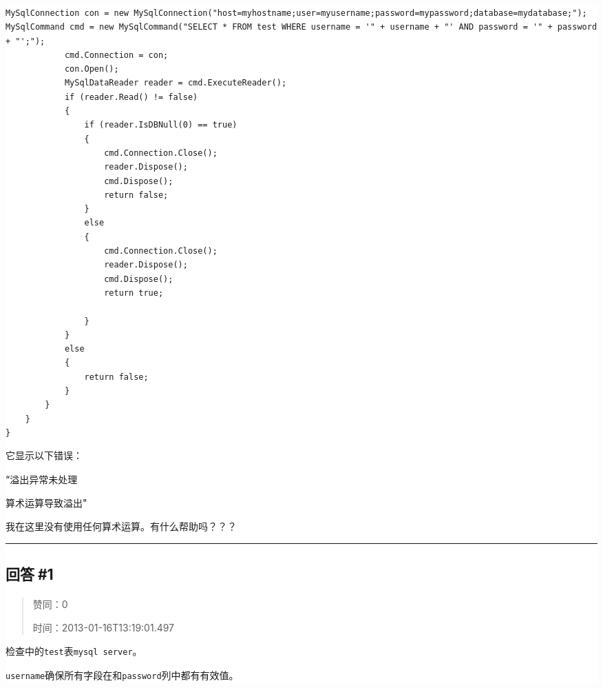 ```
MySqlConnection con = new MySqlConnection("host=myhostname;user=myusername;password=mypassword;database=mydatabase;");
MySqlCommand cmd = new MySqlCommand("SELECT * FROM test WHERE username = '" + username + "' AND password = '" + password + "';");
            cmd.Connection = con;
            con.Open();
            MySqlDataReader reader = cmd.ExecuteReader();
            if (reader.Read() != false)
            {
                if (reader.IsDBNull(0) == true)
                {
                    cmd.Connection.Close();
                    reader.Dispose();
                    cmd.Dispose();
                    return false;
                }
                else
                {
                    cmd.Connection.Close();
                    reader.Dispose();
                    cmd.Dispose();
                    return true;

                }
            }
            else
            {
                return false;
            }
        }
    }
} 
```

它显示以下错误：

“溢出异常未处理

算术运算导致溢出"

我在这里没有使用任何算术运算。有什么帮助吗？？？

* * *

## 回答 #1

> 赞同：0
> 
> 时间：2013-01-16T13:19:01.497

检查中的`test`表`mysql server`。

`username`确保所有字段在和`password`列中都有有效值。
